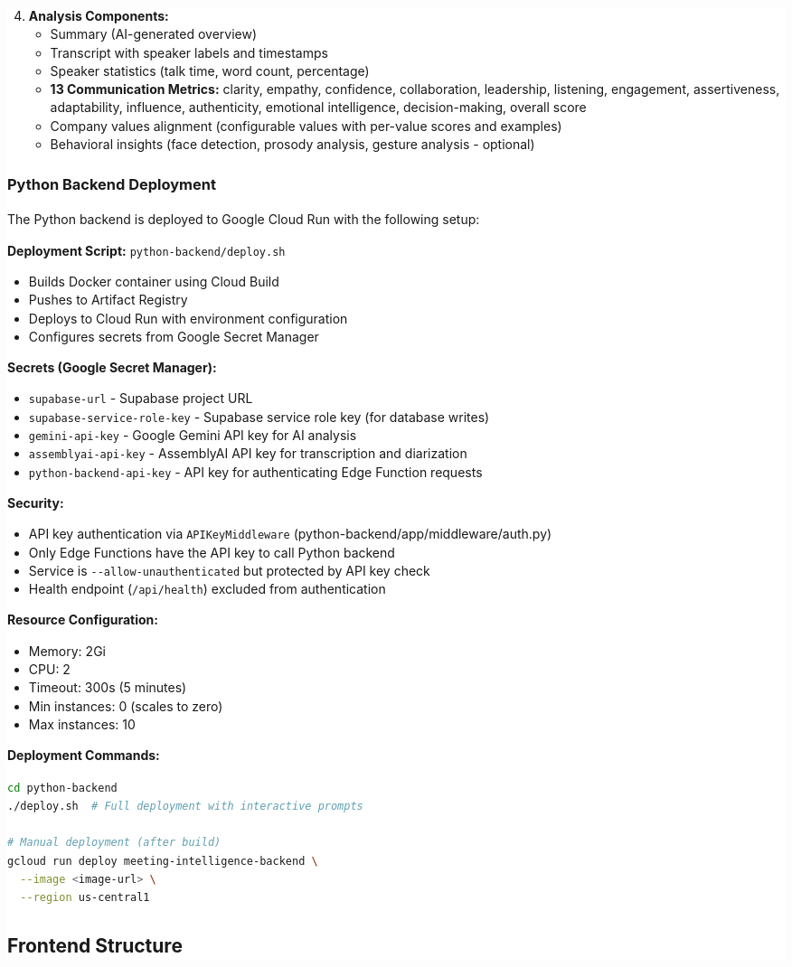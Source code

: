 4. **Analysis Components:**
   - Summary (AI-generated overview)
   - Transcript with speaker labels and timestamps
   - Speaker statistics (talk time, word count, percentage)
   - **13 Communication Metrics:** clarity, empathy, confidence, collaboration, leadership, listening, engagement, assertiveness, adaptability, influence, authenticity, emotional intelligence, decision-making, overall score
   - Company values alignment (configurable values with per-value scores and examples)
   - Behavioral insights (face detection, prosody analysis, gesture analysis - optional)

### Python Backend Deployment

The Python backend is deployed to Google Cloud Run with the following setup:

**Deployment Script:** `python-backend/deploy.sh`

- Builds Docker container using Cloud Build
- Pushes to Artifact Registry
- Deploys to Cloud Run with environment configuration
- Configures secrets from Google Secret Manager

**Secrets (Google Secret Manager):**

- `supabase-url` - Supabase project URL
- `supabase-service-role-key` - Supabase service role key (for database writes)
- `gemini-api-key` - Google Gemini API key for AI analysis
- `assemblyai-api-key` - AssemblyAI API key for transcription and diarization
- `python-backend-api-key` - API key for authenticating Edge Function requests

**Security:**

- API key authentication via `APIKeyMiddleware` (python-backend/app/middleware/auth.py)
- Only Edge Functions have the API key to call Python backend
- Service is `--allow-unauthenticated` but protected by API key check
- Health endpoint (`/api/health`) excluded from authentication

**Resource Configuration:**

- Memory: 2Gi
- CPU: 2
- Timeout: 300s (5 minutes)
- Min instances: 0 (scales to zero)
- Max instances: 10

**Deployment Commands:**

```bash
cd python-backend
./deploy.sh  # Full deployment with interactive prompts

# Manual deployment (after build)
gcloud run deploy meeting-intelligence-backend \
  --image <image-url> \
  --region us-central1
```

## Frontend Structure
